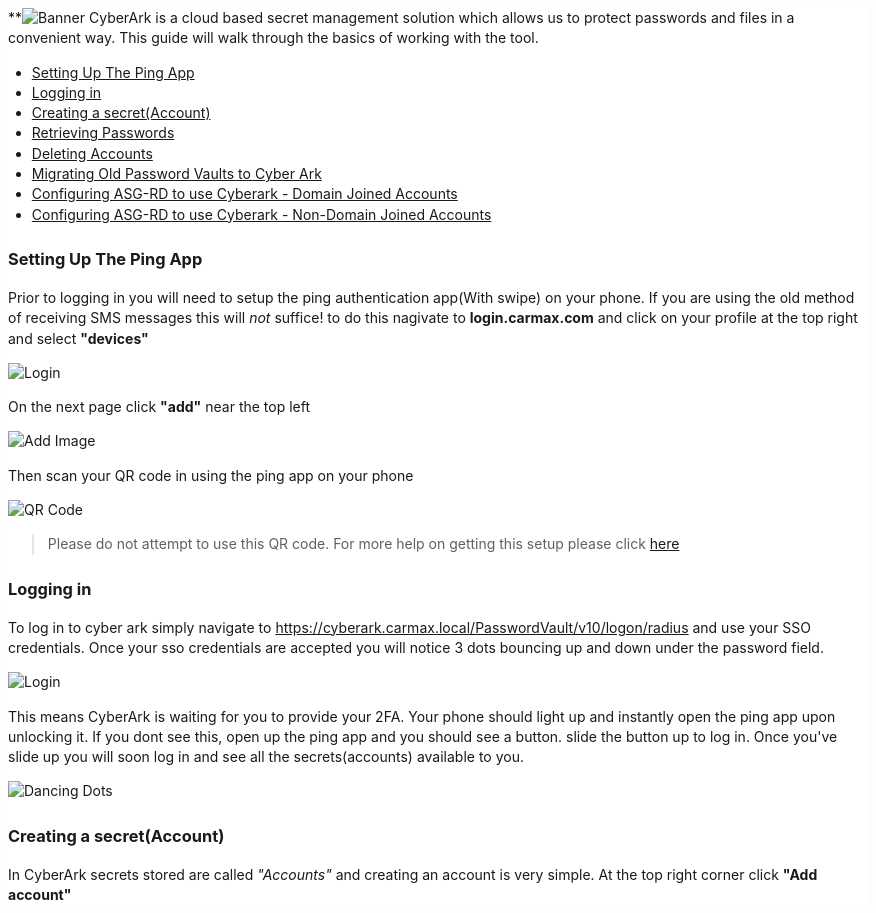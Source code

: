 **![Banner](https://github.carmax.com/CarMax/online-systems-operations/blob/master/Documents/WikiImages/CyberArk/CyberArkBanner.png)
CyberArk is a cloud based secret management solution which allows us to protect passwords and files in a convenient way. This guide will walk through the basics of working with the tool. 

- [Setting Up The Ping App](#setting-up-the-ping-app)
- [Logging in](#logging-in)
- [Creating a secret(Account)](#creating-a-secret-account-)
- [Retrieving Passwords](#retrieving-passwords)
- [Deleting Accounts](#deleting-accounts)
- [Migrating Old Password Vaults to Cyber Ark](#migrating-old-password-vaults-to-cyber-ark)
- [Configuring ASG-RD to use Cyberark - Domain Joined Accounts](#configuring-asg-rd-to-use-cyberark---domain-joined-accounts)
- [Configuring ASG-RD to use Cyberark - Non-Domain Joined Accounts](#configuring-asg-rd-to-use-cyberark---non-domain-joined-accounts)

### Setting Up The Ping App

Prior to logging in you will need to setup the ping authentication app(With swipe) on your phone. If you are using the old method of receiving SMS messages this will *not* suffice! to do this nagivate to **login.carmax.com** and click on your profile at the top right and select **"devices"**

![Login](https://github.carmax.com/CarMax/online-systems-operations/blob/master/Documents/WikiImages/CyberArk/Login.Carmax.com.png)

On the next page click **"add"** near the top left

![Add Image](https://github.carmax.com/CarMax/online-systems-operations/blob/master/Documents/WikiImages/CyberArk/AddDevice.png)

Then scan your QR code in using the ping app on your phone

![QR Code](https://github.carmax.com/CarMax/online-systems-operations/blob/master/Documents/WikiImages/CyberArk/QRCode.png)

>Please do not attempt to use this QR code.
>For more help on getting this setup please click [here](https://login.carmax.com/mfa/)


### Logging in

To log in to cyber ark simply navigate to https://cyberark.carmax.local/PasswordVault/v10/logon/radius and use your SSO credentials. Once your sso credentials are accepted you will notice 3 dots bouncing up and down under the password field. 

![Login](https://github.carmax.com/CarMax/online-systems-operations/blob/master/Documents/WikiImages/CyberArk/HomePage.png)

This means CyberArk is waiting for you to provide your 2FA. Your phone should light up and instantly open the ping app upon unlocking it. If you dont see this, open up the ping app and you should see a button. slide the button up to log in. Once you've slide up you will soon log in and see all the secrets(accounts) available to you.

![Dancing Dots](https://github.carmax.com/CarMax/online-systems-operations/blob/master/Documents/WikiImages/CyberArk/DancingDots.png)

### Creating a secret(Account)

In CyberArk secrets stored are called *"Accounts"* and creating an account is very simple. At the top right corner click **"Add account"**
